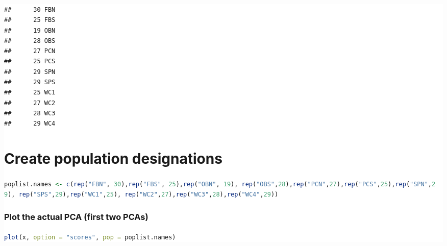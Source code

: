     ##      30 FBN
    ##      25 FBS
    ##      19 OBN
    ##      28 OBS
    ##      27 PCN
    ##      25 PCS
    ##      29 SPN
    ##      29 SPS
    ##      25 WC1
    ##      27 WC2
    ##      28 WC3
    ##      29 WC4

Create population designations
==============================

``` r
poplist.names <- c(rep("FBN", 30),rep("FBS", 25),rep("OBN", 19), rep("OBS",28),rep("PCN",27),rep("PCS",25),rep("SPN",29), rep("SPS",29),rep("WC1",25), rep("WC2",27),rep("WC3",28),rep("WC4",29))
```

### Plot the actual PCA (first two PCAs)

``` r
plot(x, option = "scores", pop = poplist.names)
```
